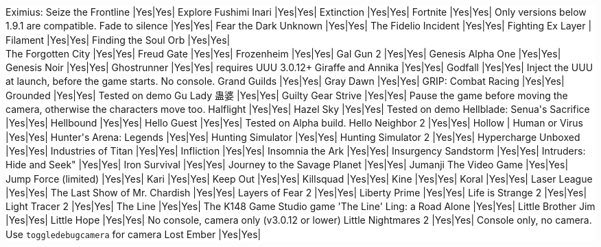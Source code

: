 Eximius: Seize the Frontline |Yes|Yes| 
Explore Fushimi Inari |Yes|Yes| 
Extinction |Yes|Yes| 
Fortnite |Yes|Yes| Only versions below 1.9.1 are compatible.
Fade to silence |Yes|Yes| 
Fear the Dark Unknown |Yes|Yes| 
The Fidelio Incident |Yes|Yes| 
Fighting Ex Layer |
Filament |Yes|Yes| 
Finding the Soul Orb |Yes|Yes|  
The Forgotten City |Yes|Yes| 
Freud Gate |Yes|Yes| 
Frozenheim |Yes|Yes| 
Gal Gun 2 |Yes|Yes| 
Genesis Alpha One |Yes|Yes| 
Genesis Noir |Yes|Yes| 
Ghostrunner |Yes|Yes| requires UUU 3.0.12+
Giraffe and Annika |Yes|Yes| 
Godfall |Yes|Yes| Inject the UUU at launch, before the game starts. No console.
Grand Guilds |Yes|Yes| 
Gray Dawn |Yes|Yes| 
GRIP: Combat Racing |Yes|Yes| 
Grounded |Yes|Yes| Tested on demo
Gu Lady 蛊婆 |Yes|Yes| 
Guilty Gear Strive |Yes|Yes| Pause the game before moving the camera, otherwise the characters move too.
Halflight |Yes|Yes| 
Hazel Sky |Yes|Yes| Tested on demo
Hellblade: Senua's Sacrifice |Yes|Yes| 
Hellbound |Yes|Yes| 
Hello Guest |Yes|Yes| Tested on Alpha build.
Hello Neighbor 2 |Yes|Yes| 
Hollow |
Human or Virus |Yes|Yes| 
Hunter's Arena: Legends |Yes|Yes| 
Hunting Simulator |Yes|Yes| 
Hunting Simulator 2 |Yes|Yes| 
Hypercharge Unboxed |Yes|Yes| 
Industries of Titan |Yes|Yes| 
Infliction |Yes|Yes| 
Insomnia the Ark |Yes|Yes| 
Insurgency Sandstorm |Yes|Yes| 
Intruders: Hide and Seek" |Yes|Yes| 
Iron Survival |Yes|Yes| 
Journey to the Savage Planet |Yes|Yes| 
Jumanji The Video Game |Yes|Yes| 
Jump Force (limited) |Yes|Yes| 
Kari |Yes|Yes| 
Keep Out |Yes|Yes| 
Killsquad |Yes|Yes| 
Kine |Yes|Yes| 
Koral |Yes|Yes| 
Laser League |Yes|Yes| 
The Last Show of Mr. Chardish |Yes|Yes| 
Layers of Fear 2 |Yes|Yes| 
Liberty Prime |Yes|Yes| 
Life is Strange 2 |Yes|Yes| 
Light Tracer 2 |Yes|Yes| 
The Line |Yes|Yes| The K148 Game Studio game 'The Line'
Ling: a Road Alone  |Yes|Yes| 
Little Brother Jim |Yes|Yes| 
Little Hope |Yes|Yes| No console, camera only (v3.0.12 or lower)
Little Nightmares 2 |Yes|Yes| Console only, no camera. Use `toggledebugcamera` for camera
Lost Ember |Yes|Yes| 